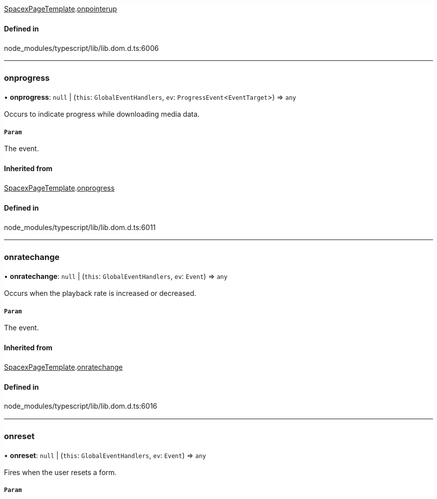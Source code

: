 [SpacexPageTemplate](components_spacexpage_spacex_page_template.SpacexPageTemplate.md).[onpointerup](components_spacexpage_spacex_page_template.SpacexPageTemplate.md#onpointerup)

#### Defined in

node_modules/typescript/lib/lib.dom.d.ts:6006

___

### onprogress

• **onprogress**: ``null`` \| (`this`: `GlobalEventHandlers`, `ev`: `ProgressEvent`<`EventTarget`\>) => `any`

Occurs to indicate progress while downloading media data.

**`Param`**

The event.

#### Inherited from

[SpacexPageTemplate](components_spacexpage_spacex_page_template.SpacexPageTemplate.md).[onprogress](components_spacexpage_spacex_page_template.SpacexPageTemplate.md#onprogress)

#### Defined in

node_modules/typescript/lib/lib.dom.d.ts:6011

___

### onratechange

• **onratechange**: ``null`` \| (`this`: `GlobalEventHandlers`, `ev`: `Event`) => `any`

Occurs when the playback rate is increased or decreased.

**`Param`**

The event.

#### Inherited from

[SpacexPageTemplate](components_spacexpage_spacex_page_template.SpacexPageTemplate.md).[onratechange](components_spacexpage_spacex_page_template.SpacexPageTemplate.md#onratechange)

#### Defined in

node_modules/typescript/lib/lib.dom.d.ts:6016

___

### onreset

• **onreset**: ``null`` \| (`this`: `GlobalEventHandlers`, `ev`: `Event`) => `any`

Fires when the user resets a form.

**`Param`**
